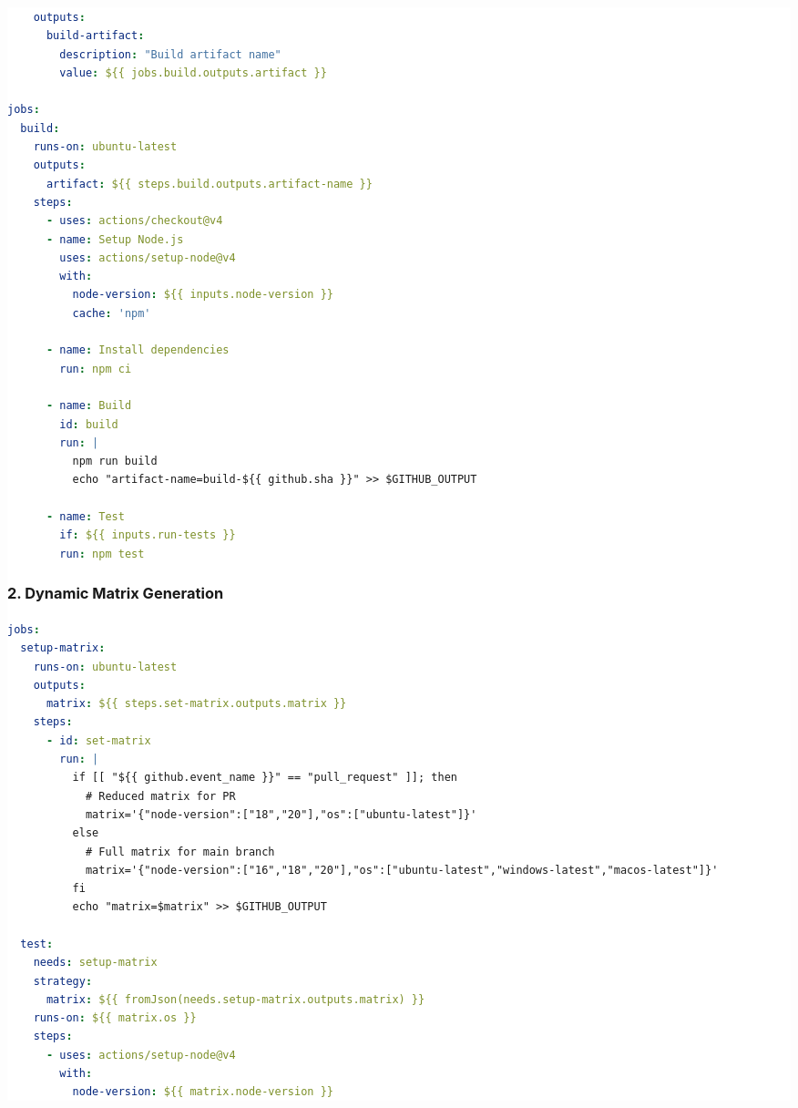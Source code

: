 ```yaml
    outputs:
      build-artifact:
        description: "Build artifact name"
        value: ${{ jobs.build.outputs.artifact }}

jobs:
  build:
    runs-on: ubuntu-latest
    outputs:
      artifact: ${{ steps.build.outputs.artifact-name }}
    steps:
      - uses: actions/checkout@v4
      - name: Setup Node.js
        uses: actions/setup-node@v4
        with:
          node-version: ${{ inputs.node-version }}
          cache: 'npm'
      
      - name: Install dependencies
        run: npm ci
      
      - name: Build
        id: build
        run: |
          npm run build
          echo "artifact-name=build-${{ github.sha }}" >> $GITHUB_OUTPUT
      
      - name: Test
        if: ${{ inputs.run-tests }}
        run: npm test
```

### 2. Dynamic Matrix Generation
```yaml
jobs:
  setup-matrix:
    runs-on: ubuntu-latest
    outputs:
      matrix: ${{ steps.set-matrix.outputs.matrix }}
    steps:
      - id: set-matrix
        run: |
          if [[ "${{ github.event_name }}" == "pull_request" ]]; then
            # Reduced matrix for PR
            matrix='{"node-version":["18","20"],"os":["ubuntu-latest"]}'
          else
            # Full matrix for main branch
            matrix='{"node-version":["16","18","20"],"os":["ubuntu-latest","windows-latest","macos-latest"]}'
          fi
          echo "matrix=$matrix" >> $GITHUB_OUTPUT

  test:
    needs: setup-matrix
    strategy:
      matrix: ${{ fromJson(needs.setup-matrix.outputs.matrix) }}
    runs-on: ${{ matrix.os }}
    steps:
      - uses: actions/setup-node@v4
        with:
          node-version: ${{ matrix.node-version }}
```
